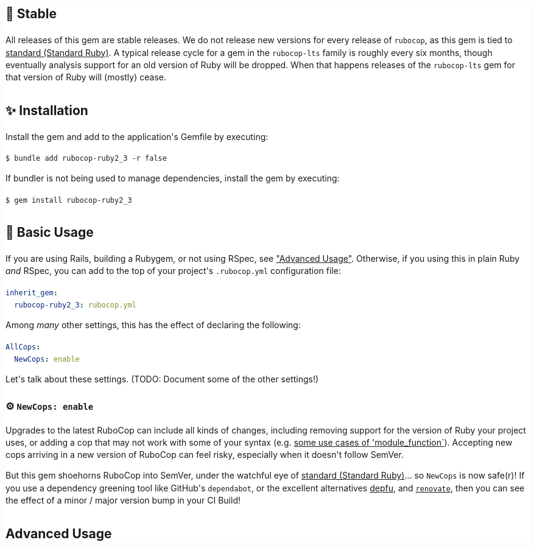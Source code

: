 [rlts]: https://github.com/rubocop-lts/rubocop-lts#-how-to-untie-gorgons-knot
[stdrlts]: https://github.com/rubocop-lts/standard-rubocop-lts
[rr18]: https://gitlab.com/rubocop-lts/standard-rubocop-lts
[rr19]: https://gitlab.com/rubocop-lts/rubocop-ruby1_9
[rr20]: https://gitlab.com/rubocop-lts/rubocop-ruby2_0
[rr21]: https://gitlab.com/rubocop-lts/rubocop-ruby2_1
[rr22]: https://gitlab.com/rubocop-lts/rubocop-ruby2_2
[rr23]: https://gitlab.com/rubocop-lts/rubocop-ruby2_3
[rr24]: https://gitlab.com/rubocop-lts/rubocop-ruby2_4
[rr25]: https://gitlab.com/rubocop-lts/rubocop-ruby2_5
[rr26]: https://gitlab.com/rubocop-lts/rubocop-ruby2_6
[rr27]: https://gitlab.com/rubocop-lts/rubocop-ruby2_7
[rr30]: https://gitlab.com/rubocop-lts/rubocop-ruby3_0
[rr31]: https://gitlab.com/rubocop-lts/rubocop-ruby3_1
[rr32]: https://gitlab.com/rubocop-lts/rubocop-ruby3_2

## 🗿 Stable

All releases of this gem are stable releases.
We do not release new versions for every release of `rubocop`,
as this gem is tied to [standard (Standard Ruby)][standardrb].
A typical release cycle for a gem in the `rubocop-lts` family is roughly every six months,
though eventually analysis support for an old version of Ruby will be dropped.
When that happens releases of the `rubocop-lts` gem for that version of Ruby will (mostly) cease.

## ✨ Installation

Install the gem and add to the application's Gemfile by executing:

    $ bundle add rubocop-ruby2_3 -r false

If bundler is not being used to manage dependencies, install the gem by executing:

    $ gem install rubocop-ruby2_3

## 🔧 Basic Usage

If you are using Rails, building a Rubygem, or not using RSpec, see ["Advanced Usage"](#advanced-usage).
Otherwise, if you using this in plain Ruby _and_ RSpec, you can add to the top of your project's `.rubocop.yml` configuration file:

```yaml
inherit_gem:
  rubocop-ruby2_3: rubocop.yml
```

Among _many_ other settings, this has the effect of declaring the following:

```yaml
AllCops:
  NewCops: enable
```

Let's talk about these settings. (TODO: Document some of the other settings!)

### ⚙️ `NewCops: enable`

Upgrades to the latest RuboCop can include all kinds of changes, including removing support for the version of Ruby your project uses, or adding a cop that may not work with some of your syntax (e.g. [some use cases of 'module_function`](https://github.com/rubocop/rubocop/issues/5953#issuecomment-805921993)).  Accepting new cops arriving in a new version of RuboCop can feel risky, especially when it doesn't follow SemVer.

But this gem shoehorns RuboCop into SemVer, under the watchful eye of [standard (Standard Ruby)][standardrb]... so `NewCops` is now safe(r)!  If you use a dependency greening tool like GitHub's `dependabot`, or the excellent alternatives [depfu](https://depfu.com/), and [`renovate`](https://www.whitesourcesoftware.com/free-developer-tools/renovate/), then you can see the effect of a minor / major version bump in your CI Build!

## Advanced Usage


[Why-Build-This]: https://rubocop-lts.gitlab.io/about/#why-build-this-
[⛳liberapay-img]: https://img.shields.io/liberapay/patrons/pboling.svg?logo=liberapay
[⛳liberapay]: https://liberapay.com/pboling/donate
[🖇sponsor-img]: https://img.shields.io/badge/Sponsor_Me!-pboling.svg?style=social&logo=github
[🖇sponsor]: https://github.com/sponsors/pboling
[⛳️lts-vi]: http://img.shields.io/gem/v/rubocop-lts.svg
[🖇️lts-dti]: https://img.shields.io/gem/dt/rubocop-lts.svg
[🏘️lts-rti]: https://img.shields.io/gem/rt/rubocop-lts.svg
[🚎lts-cwf]: https://github.com/rubocop-lts/rubocop-lts/actions/workflows/current.yml
[🚎lts-cwfi]: https://github.com/rubocop-lts/rubocop-lts/actions/workflows/current.yml/badge.svg
[🖐lts-hwf]: https://github.com/rubocop-lts/rubocop-lts/actions/workflows/heads.yml
[🖐lts-hwfi]: https://github.com/rubocop-lts/rubocop-lts/actions/workflows/heads.yml/badge.svg
[🧮lts-lwf]: https://github.com/rubocop-lts/rubocop-lts/actions/workflows/legacy.yml
[🧮lts-lwfi]: https://github.com/rubocop-lts/rubocop-lts/actions/workflows/legacy.yml/badge.svg
[📗lts-io]: https://github.com/rubocop-lts/rubocop-lts/issues
[📗lts-ioi]: https://img.shields.io/github/issues-raw/rubocop-lts/rubocop-lts
[🚀lts-ic]: https://github.com/rubocop-lts/rubocop-lts/issues?q=is%3Aissue+is%3Aclosed
[🚀lts-ici]: https://img.shields.io/github/issues-closed-raw/rubocop-lts/rubocop-lts
[💄lts-po]: https://github.com/rubocop-lts/rubocop-lts/pulls
[💄lts-poi]: https://img.shields.io/github/issues-pr/rubocop-lts/rubocop-lts
[👽lts-pc]: https://github.com/rubocop-lts/rubocop-lts/pulls?q=is%3Apr+is%3Aclosed
[👽lts-pci]: https://img.shields.io/github/issues-pr-closed/rubocop-lts/rubocop-lts
[⛳️lts-g]: https://rubygems.org/gems/rubocop-lts
[⛳️lts-gh]: https://github.com/rubocop-lts/rubocop-lts
[⛳️ini-vi]: http://img.shields.io/gem/v/rubocop-ruby2_3.svg
[🖇️ini-dti]: https://img.shields.io/gem/dt/rubocop-ruby2_3.svg
[🏘️ini-rti]: https://img.shields.io/gem/rt/rubocop-ruby2_3.svg
[🚎ini-cwf]: https://github.com/rubocop-lts/rubocop-ruby2_3/actions/workflows/current.yml
[🚎ini-cwfi]: https://github.com/rubocop-lts/rubocop-ruby2_3/actions/workflows/current.yml/badge.svg
[🖐ini-hwf]: https://github.com/rubocop-lts/rubocop-ruby2_3/actions/workflows/heads.yml
[🖐ini-hwfi]: https://github.com/rubocop-lts/rubocop-ruby2_3/actions/workflows/heads.yml/badge.svg
[🧮ini-lwf]: https://github.com/rubocop-lts/rubocop-ruby2_3/actions/workflows/legacy.yml
[🧮ini-lwfi]: https://github.com/rubocop-lts/rubocop-ruby2_3/actions/workflows/legacy.yml/badge.svg
[📗ini-io]: https://github.com/rubocop-lts/rubocop-ruby2_3/issues
[📗ini-ioi]: https://img.shields.io/github/issues-raw/rubocop-lts/rubocop-ruby2_3
[🚀ini-ic]: https://github.com/rubocop-lts/rubocop-ruby2_3/issues?q=is%3Aissue+is%3Aclosed
[🚀ini-ici]: https://img.shields.io/github/issues-closed-raw/rubocop-lts/rubocop-ruby2_3
[💄ini-po]: https://github.com/rubocop-lts/rubocop-ruby2_3/pulls
[💄ini-poi]: https://img.shields.io/github/issues-pr/rubocop-lts/rubocop-ruby2_3
[👽ini-pc]: https://github.com/rubocop-lts/rubocop-ruby2_3/pulls?q=is%3Apr+is%3Aclosed
[👽ini-pci]: https://img.shields.io/github/issues-pr-closed/rubocop-lts/rubocop-ruby2_3
[⛳️ini-g]: https://rubygems.org/gems/rubocop-ruby2_3
[⛳️ini-gh]: https://github.com/rubocop-lts/rubocop-ruby2_3
[rubocop-support-matrix]: https://docs.rubocop.org/rubocop/compatibility.html#support-matrix
[rubocop-versioning]: https://docs.rubocop.org/rubocop/versioning.html
[rubocop-release-policy]: https://docs.rubocop.org/rubocop/versioning.html#release-policy
[major-versions-not-sacred]: https://tom.preston-werner.com/2022/05/23/major-version-numbers-are-not-sacred.html
[standardrb]: https://github.com/standardrb/standard
[project-logos]: https://github.com/rubocop-lts/rubocop-ruby2_3/blob/main/docs/images/logo/README.txt
[org-logo-author]: https://unsplash.com/@yusufevli
[org-logo-source]: https://unsplash.com/photos/yaSLNLtKRIU
[org-logo-license]: https://unsplash.com/license
[🤝conduct]: https://gitlab.com/rubocop-lts/rubocop-ruby2_3/-/blob/main/CODE_OF_CONDUCT.md
[aboutme]: https://about.me/peter.boling
[actions]: https://github.com/rubocop-lts/rubocop-ruby2_3/actions
[angelme]: https://angel.co/peter-boling
[blogpage]: http://www.railsbling.com/tags/rubocop-ruby2_3/
[codecov_coverage]: https://codecov.io/gh/rubocop-lts/rubocop-ruby2_3
[code_triage]: https://www.codetriage.com/rubocop-lts/rubocop-ruby2_3
[🏘chat]: https://gitter.im/rubocop-lts/community
[climate_coverage]: https://codeclimate.com/github/rubocop-lts/rubocop-ruby2_3/test_coverage
[climate_maintainability]: https://codeclimate.com/github/rubocop-lts/rubocop-ruby2_3/maintainability
[copyright-notice-explainer]: https://opensource.stackexchange.com/questions/5778/why-do-licenses-such-as-the-mit-license-specify-a-single-year
[conduct]: https://github.com/rubocop-lts/rubocop-ruby2_3/blob/main/CODE_OF_CONDUCT.md
[contributing]: https://github.com/rubocop-lts/rubocop-ruby2_3/blob/main/CONTRIBUTING.md
[devto]: https://dev.to/galtzo
[documentation]: https://rubydoc.info/github/rubocop-lts/rubocop-ruby2_3/main
[followme]: https://img.shields.io/twitter/follow/galtzo.svg?style=social&label=Follow
[gh_discussions]: https://github.com/rubocop-lts/rubocop-ruby2_3/discussions
[gh_sponsors]: https://github.com/sponsors/pboling
[issues]: https://github.com/rubocop-lts/rubocop-ruby2_3/issues
[liberapay_donate]: https://liberapay.com/pboling/donate
[license]: LICENSE.txt
[license-ref]: https://opensource.org/licenses/MIT
[license-img]: https://img.shields.io/badge/License-MIT-green.svg
[peterboling]: http://www.peterboling.com
[pvc]: http://guides.rubygems.org/patterns/#pessimistic-version-constraint
[railsbling]: http://www.railsbling.com
[rubygems]: https://rubygems.org/gems/rubocop-ruby2_3
[security]: https://github.com/rubocop-lts/rubocop-ruby2_3/blob/main/SECURITY.md
[semver]: http://semver.org/
[source]: https://github.com/rubocop-lts/rubocop-ruby2_3/
[tweetme]: http://twitter.com/galtzo